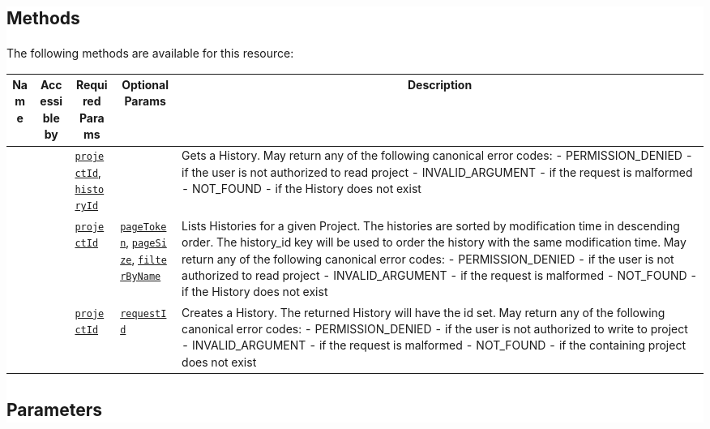 ## Methods

The following methods are available for this resource:

<table>
<thead>
    <tr>
    <th>Name</th>
    <th>Accessible by</th>
    <th>Required Params</th>
    <th>Optional Params</th>
    <th>Description</th>
    </tr>
</thead>
<tbody>
<tr>
    <td><a href="#get"><CopyableCode code="get" /></a></td>
    <td><CopyableCode code="select" /></td>
    <td><a href="#parameter-projectId"><code>projectId</code></a>, <a href="#parameter-historyId"><code>historyId</code></a></td>
    <td></td>
    <td>Gets a History. May return any of the following canonical error codes: - PERMISSION_DENIED - if the user is not authorized to read project - INVALID_ARGUMENT - if the request is malformed - NOT_FOUND - if the History does not exist</td>
</tr>
<tr>
    <td><a href="#list"><CopyableCode code="list" /></a></td>
    <td><CopyableCode code="select" /></td>
    <td><a href="#parameter-projectId"><code>projectId</code></a></td>
    <td><a href="#parameter-pageToken"><code>pageToken</code></a>, <a href="#parameter-pageSize"><code>pageSize</code></a>, <a href="#parameter-filterByName"><code>filterByName</code></a></td>
    <td>Lists Histories for a given Project. The histories are sorted by modification time in descending order. The history_id key will be used to order the history with the same modification time. May return any of the following canonical error codes: - PERMISSION_DENIED - if the user is not authorized to read project - INVALID_ARGUMENT - if the request is malformed - NOT_FOUND - if the History does not exist</td>
</tr>
<tr>
    <td><a href="#create"><CopyableCode code="create" /></a></td>
    <td><CopyableCode code="insert" /></td>
    <td><a href="#parameter-projectId"><code>projectId</code></a></td>
    <td><a href="#parameter-requestId"><code>requestId</code></a></td>
    <td>Creates a History. The returned History will have the id set. May return any of the following canonical error codes: - PERMISSION_DENIED - if the user is not authorized to write to project - INVALID_ARGUMENT - if the request is malformed - NOT_FOUND - if the containing project does not exist</td>
</tr>
</tbody>
</table>

## Parameters
